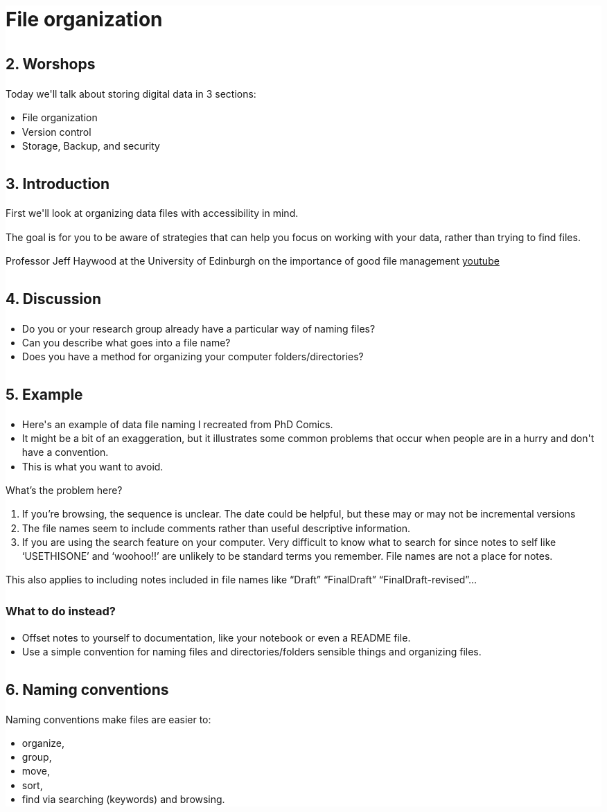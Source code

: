 # File organization
## 2. Worshops
Today we'll talk about storing digital data in 3 sections:

- File organization
- Version control
- Storage, Backup, and security

## 3. Introduction
First we'll look at organizing data files with accessibility in mind. 

The goal is for you to be aware of strategies that can help you focus on working with your data, rather than trying to find files. 

Professor Jeff Haywood at the University of Edinburgh on the importance of good file management [youtube](https://www.youtube.com/watch?v=i2jcOJOFUZg)

## 4. Discussion
- Do you or your research group already have a particular way of naming files? 
- Can you describe what goes into a file name?
- Does you have a method for organizing your computer folders/directories?

## 5. Example
- Here's an example of data file naming I recreated from PhD Comics. 
- It might be a bit of an exaggeration, but it illustrates some common problems that occur when people are in a hurry and don't have a convention.
- This is what you want to avoid.

What’s the problem here?

1. If you’re browsing, the sequence is unclear. The date could be helpful, but these may or may not be incremental versions
2. The file names seem to include comments rather than useful descriptive information.
3. If you are using the search feature on your computer. Very difficult to know what to search for since notes to self like ‘USETHISONE’ and ‘woohoo!!’ are unlikely to be standard terms you remember. File names are not a place for notes.

This also applies to including notes included in file names like “Draft” “FinalDraft” “FinalDraft-revised”…

### What to do instead?
- Offset notes to yourself to documentation, like your notebook or even a README file.
- Use a simple convention for naming files and directories/folders sensible things and organizing files.

## 6. Naming conventions
Naming conventions make files are easier to:

- organize,
- group,
- move, 
- sort, 
- find via searching (keywords) and browsing. 

